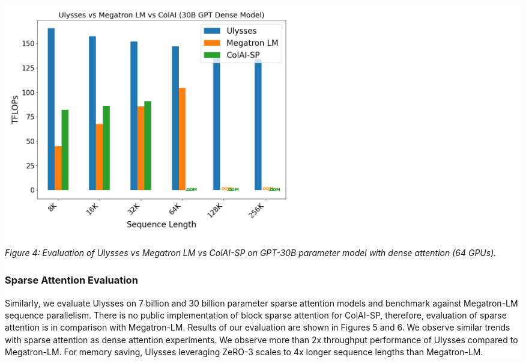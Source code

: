 <img src="./media/dense30B.png" style="width:5in;height:4in" />

*Figure 4:  Evaluation of Ulysses vs Megatron LM vs ColAI-SP on GPT-30B parameter
 model with dense attention (64 GPUs).*
</div>

### Sparse Attention Evaluation

Similarly, we evaluate Ulysses on 7 billion and 30 billion parameter sparse 
attention models and benchmark against Megatron-LM sequence parallelism. 
There is no public implementation of block sparse attention for ColAI-SP, 
therefore, evaluation of sparse attention is in comparison with Megatron-LM. 
Results of our evaluation are shown in Figures 5 and 6. We observe similar 
trends with sparse attention as dense attention experiments. We observe more
than 2x throughput performance of Ulysses compared to Megatron-LM. For memory 
saving, Ulysses leveraging ZeRO-3 scales to 4x longer sequence lengths 
than Megatron-LM.
